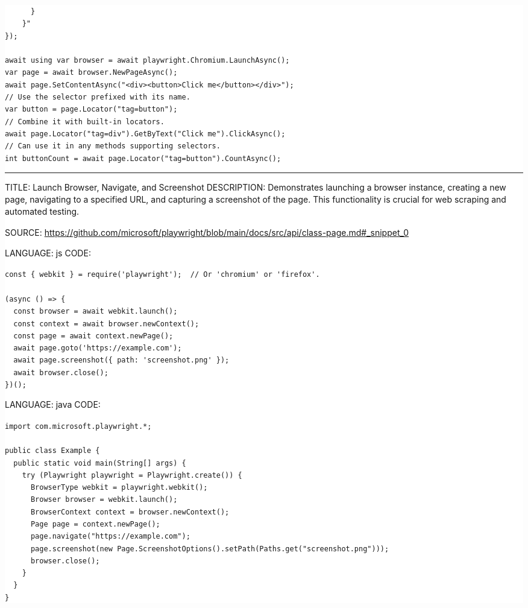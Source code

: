 ```
      }
    }"
});

await using var browser = await playwright.Chromium.LaunchAsync();
var page = await browser.NewPageAsync();
await page.SetContentAsync("<div><button>Click me</button></div>");
// Use the selector prefixed with its name.
var button = page.Locator("tag=button");
// Combine it with built-in locators.
await page.Locator("tag=div").GetByText("Click me").ClickAsync();
// Can use it in any methods supporting selectors.
int buttonCount = await page.Locator("tag=button").CountAsync();
```

----------------------------------------

TITLE: Launch Browser, Navigate, and Screenshot
DESCRIPTION: Demonstrates launching a browser instance, creating a new page, navigating to a specified URL, and capturing a screenshot of the page. This functionality is crucial for web scraping and automated testing.

SOURCE: https://github.com/microsoft/playwright/blob/main/docs/src/api/class-page.md#_snippet_0

LANGUAGE: js
CODE:
```
const { webkit } = require('playwright');  // Or 'chromium' or 'firefox'.

(async () => {
  const browser = await webkit.launch();
  const context = await browser.newContext();
  const page = await context.newPage();
  await page.goto('https://example.com');
  await page.screenshot({ path: 'screenshot.png' });
  await browser.close();
})();
```

LANGUAGE: java
CODE:
```
import com.microsoft.playwright.*;

public class Example {
  public static void main(String[] args) {
    try (Playwright playwright = Playwright.create()) {
      BrowserType webkit = playwright.webkit();
      Browser browser = webkit.launch();
      BrowserContext context = browser.newContext();
      Page page = context.newPage();
      page.navigate("https://example.com");
      page.screenshot(new Page.ScreenshotOptions().setPath(Paths.get("screenshot.png")));
      browser.close();
    }
  }
}
```
